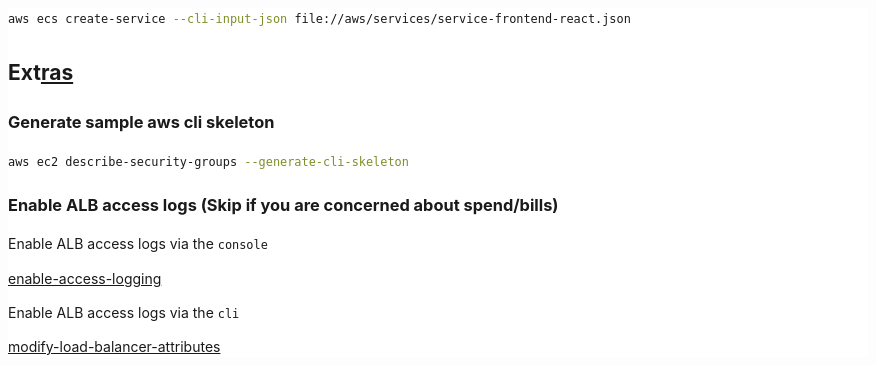 ```sh
aws ecs create-service --cli-input-json file://aws/services/service-frontend-react.json
```

## Ext[ras](#)

### Generate sample aws cli skeleton

```sh
aws ec2 describe-security-groups --generate-cli-skeleton
```

### Enable ALB access logs (Skip if you are concerned about spend/bills)

Enable ALB access logs via the `console`

[enable-access-logging](https://docs.aws.amazon.com/elasticloadbalancing/latest/application/enable-access-logging.html)

Enable ALB access logs via the `cli`

[modify-load-balancer-attributes](https://docs.aws.amazon.com/cli/latest/reference/elbv2/modify-load-balancer-attributes.html)